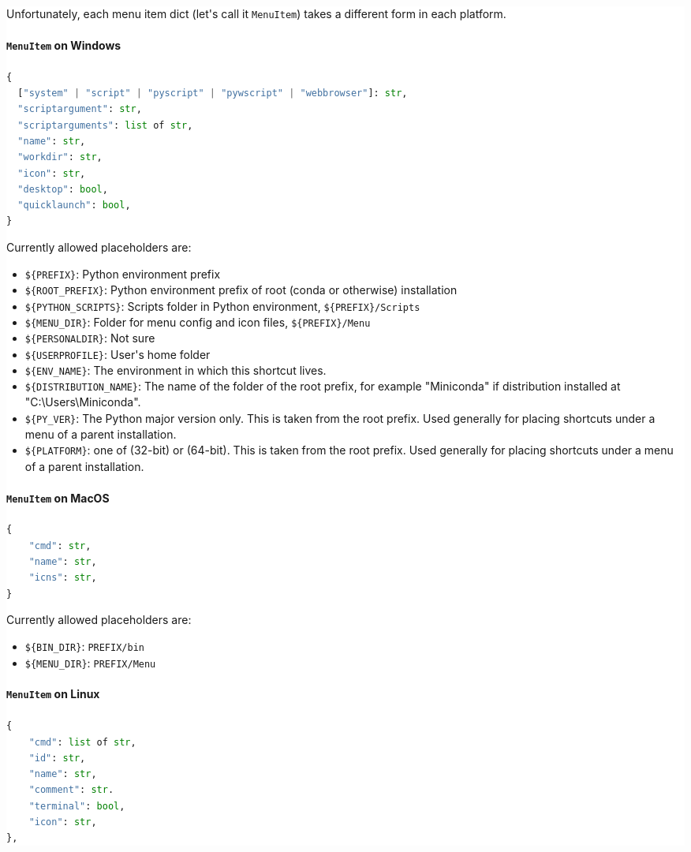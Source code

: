 Unfortunately, each menu item dict (let's call it `MenuItem`) takes a different form in each
platform.

#### `MenuItem` on Windows

```python
{
  ["system" | "script" | "pyscript" | "pywscript" | "webbrowser"]: str,
  "scriptargument": str,
  "scriptarguments": list of str,
  "name": str,
  "workdir": str,
  "icon": str,
  "desktop": bool,
  "quicklaunch": bool,
}
```

Currently allowed placeholders are:

* `${PREFIX}`: Python environment prefix
* `${ROOT_PREFIX}`: Python environment prefix of root (conda or otherwise) installation
* `${PYTHON_SCRIPTS}`: Scripts folder in Python environment, `${PREFIX}/Scripts`
* `${MENU_DIR}`: Folder for menu config and icon files, `${PREFIX}/Menu`
* `${PERSONALDIR}`: Not sure
* `${USERPROFILE}`: User's home folder
* `${ENV_NAME}`: The environment in which this shortcut lives.
* `${DISTRIBUTION_NAME}`: The name of the folder of the root prefix, for example "Miniconda" if
  distribution installed at "C:\Users\Miniconda".
* `${PY_VER}`: The Python major version only. This is taken from the root prefix. Used generally
  for placing shortcuts under a menu of a parent installation.
* `${PLATFORM}`: one of (32-bit) or (64-bit). This is taken from the root prefix. Used generally
  for placing shortcuts under a menu of a parent installation.

#### `MenuItem` on MacOS

```python
{
    "cmd": str,
    "name": str,
    "icns": str,
}
```

Currently allowed placeholders are:

* `${BIN_DIR}`: `PREFIX/bin`
* `${MENU_DIR}`: `PREFIX/Menu`

#### `MenuItem` on Linux

```python
{
    "cmd": list of str,
    "id": str,
    "name": str,
    "comment": str.
    "terminal": bool,
    "icon": str,
},
```


[menuinst-json-schema]: https://github.com/conda/menuinst/blob/cep-devel/menuinst/data/menuinst.schema.json
[RFC2119]: https://datatracker.ietf.org/doc/html/rfc2119